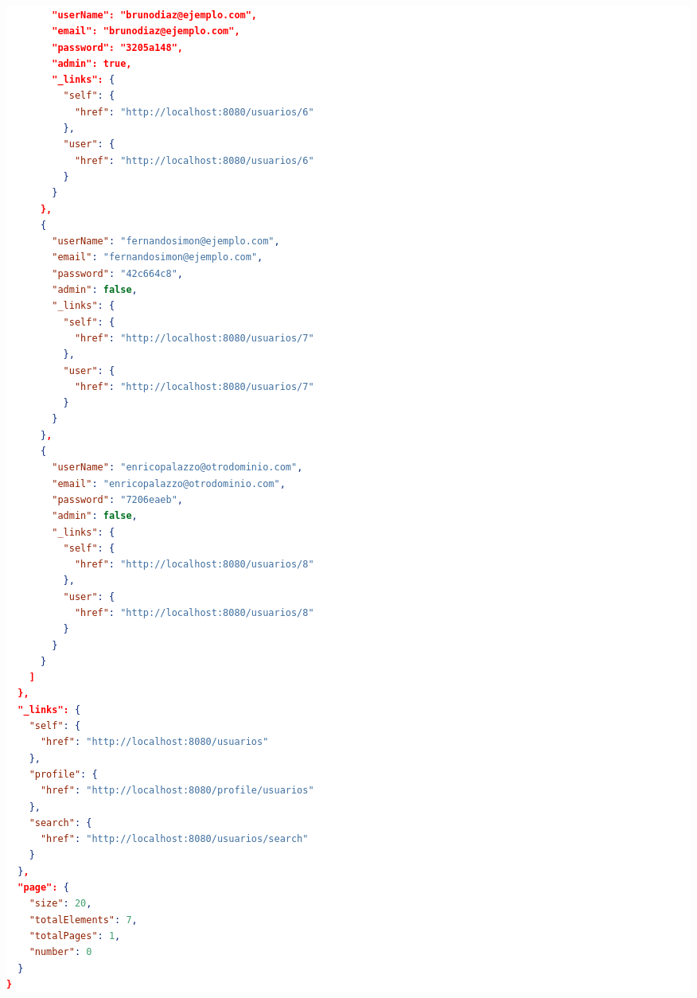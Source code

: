 ```json
        "userName": "brunodiaz@ejemplo.com",
        "email": "brunodiaz@ejemplo.com",
        "password": "3205a148",
        "admin": true,
        "_links": {
          "self": {
            "href": "http://localhost:8080/usuarios/6"
          },
          "user": {
            "href": "http://localhost:8080/usuarios/6"
          }
        }
      },
      {
        "userName": "fernandosimon@ejemplo.com",
        "email": "fernandosimon@ejemplo.com",
        "password": "42c664c8",
        "admin": false,
        "_links": {
          "self": {
            "href": "http://localhost:8080/usuarios/7"
          },
          "user": {
            "href": "http://localhost:8080/usuarios/7"
          }
        }
      },
      {
        "userName": "enricopalazzo@otrodominio.com",
        "email": "enricopalazzo@otrodominio.com",
        "password": "7206eaeb",
        "admin": false,
        "_links": {
          "self": {
            "href": "http://localhost:8080/usuarios/8"
          },
          "user": {
            "href": "http://localhost:8080/usuarios/8"
          }
        }
      }
    ]
  },
  "_links": {
    "self": {
      "href": "http://localhost:8080/usuarios"
    },
    "profile": {
      "href": "http://localhost:8080/profile/usuarios"
    },
    "search": {
      "href": "http://localhost:8080/usuarios/search"
    }
  },
  "page": {
    "size": 20,
    "totalElements": 7,
    "totalPages": 1,
    "number": 0
  }
}
```
